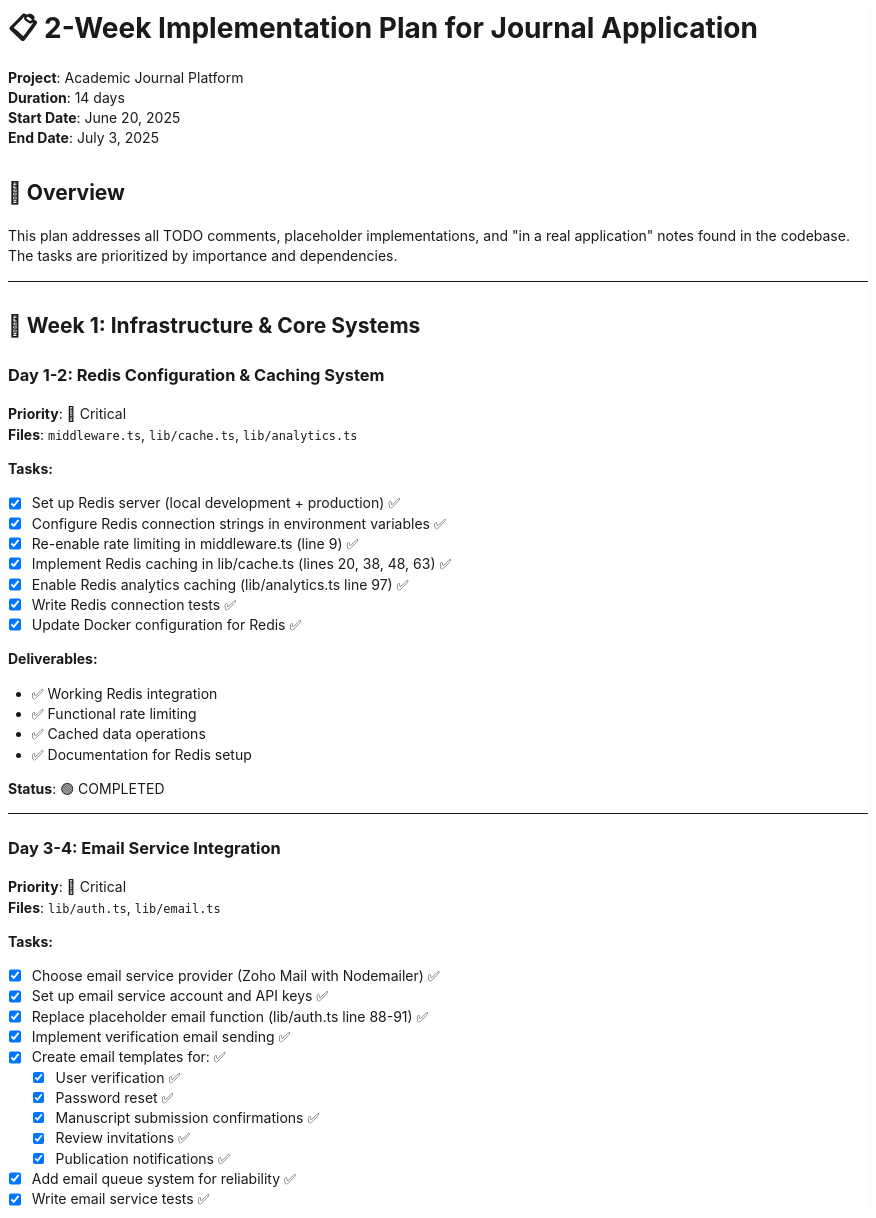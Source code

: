 # 📋 2-Week Implementation Plan for Journal Application

**Project**: Academic Journal Platform  
**Duration**: 14 days  
**Start Date**: June 20, 2025  
**End Date**: July 3, 2025  

## 🎯 Overview

This plan addresses all TODO comments, placeholder implementations, and "in a real application" notes found in the codebase. The tasks are prioritized by importance and dependencies.

---

## 📅 Week 1: Infrastructure & Core Systems

### **Day 1-2: Redis Configuration & Caching System**
**Priority**: 🔴 Critical  
**Files**: `middleware.ts`, `lib/cache.ts`, `lib/analytics.ts`

**Tasks:**
- [x] Set up Redis server (local development + production) ✅
- [x] Configure Redis connection strings in environment variables ✅
- [x] Re-enable rate limiting in middleware.ts (line 9) ✅
- [x] Implement Redis caching in lib/cache.ts (lines 20, 38, 48, 63) ✅
- [x] Enable Redis analytics caching (lib/analytics.ts line 97) ✅
- [x] Write Redis connection tests ✅
- [x] Update Docker configuration for Redis ✅

**Deliverables:**
- ✅ Working Redis integration
- ✅ Functional rate limiting
- ✅ Cached data operations
- ✅ Documentation for Redis setup

**Status**: 🟢 COMPLETED

---

### **Day 3-4: Email Service Integration**
**Priority**: 🔴 Critical  
**Files**: `lib/auth.ts`, `lib/email.ts`

**Tasks:**
- [x] Choose email service provider (Zoho Mail with Nodemailer) ✅
- [x] Set up email service account and API keys ✅
- [x] Replace placeholder email function (lib/auth.ts line 88-91) ✅
- [x] Implement verification email sending ✅
- [x] Create email templates for: ✅
  - [x] User verification ✅
  - [x] Password reset ✅
  - [x] Manuscript submission confirmations ✅
  - [x] Review invitations ✅
  - [x] Publication notifications ✅
- [x] Add email queue system for reliability ✅
- [x] Write email service tests ✅
